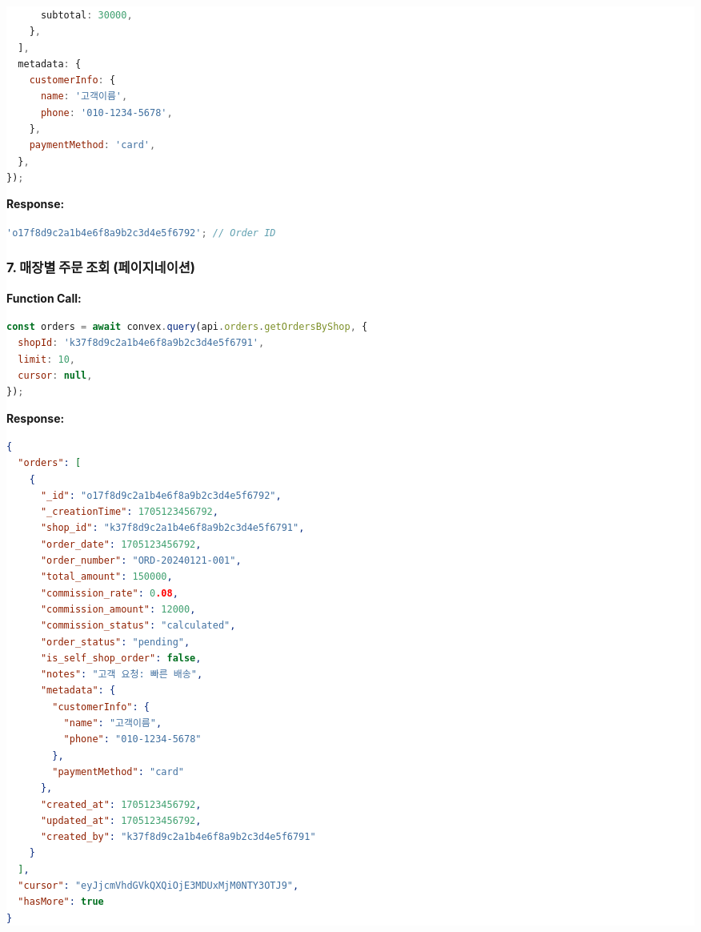 ```javascript
      subtotal: 30000,
    },
  ],
  metadata: {
    customerInfo: {
      name: '고객이름',
      phone: '010-1234-5678',
    },
    paymentMethod: 'card',
  },
});
```

**Response:**

```javascript
'o17f8d9c2a1b4e6f8a9b2c3d4e5f6792'; // Order ID
```

### 7. 매장별 주문 조회 (페이지네이션)

**Function Call:**

```javascript
const orders = await convex.query(api.orders.getOrdersByShop, {
  shopId: 'k37f8d9c2a1b4e6f8a9b2c3d4e5f6791',
  limit: 10,
  cursor: null,
});
```

**Response:**

```json
{
  "orders": [
    {
      "_id": "o17f8d9c2a1b4e6f8a9b2c3d4e5f6792",
      "_creationTime": 1705123456792,
      "shop_id": "k37f8d9c2a1b4e6f8a9b2c3d4e5f6791",
      "order_date": 1705123456792,
      "order_number": "ORD-20240121-001",
      "total_amount": 150000,
      "commission_rate": 0.08,
      "commission_amount": 12000,
      "commission_status": "calculated",
      "order_status": "pending",
      "is_self_shop_order": false,
      "notes": "고객 요청: 빠른 배송",
      "metadata": {
        "customerInfo": {
          "name": "고객이름",
          "phone": "010-1234-5678"
        },
        "paymentMethod": "card"
      },
      "created_at": 1705123456792,
      "updated_at": 1705123456792,
      "created_by": "k37f8d9c2a1b4e6f8a9b2c3d4e5f6791"
    }
  ],
  "cursor": "eyJjcmVhdGVkQXQiOjE3MDUxMjM0NTY3OTJ9",
  "hasMore": true
}
```
